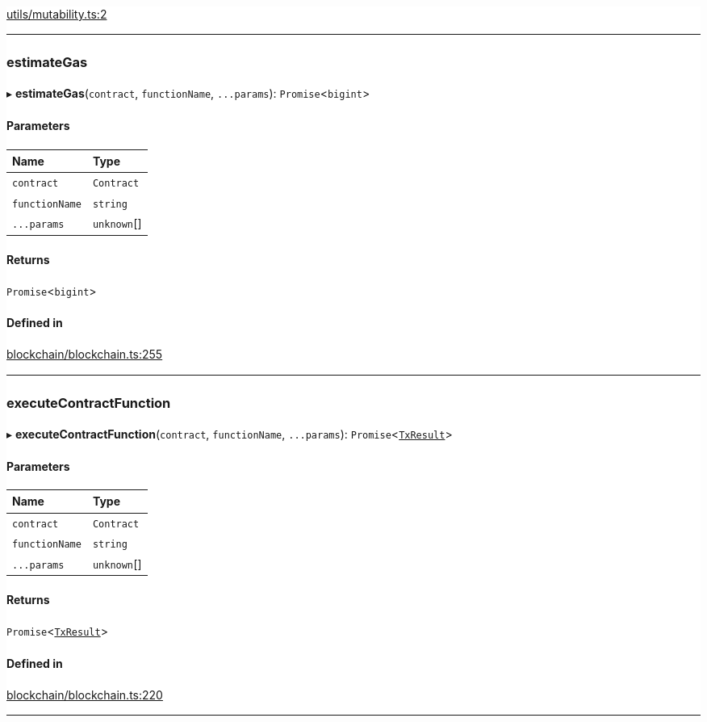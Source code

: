 [utils/mutability.ts:2](https://github.com/rsksmart/bridges-core-sdk/blob/0e235bb7c0efe3213e0c46ed267b8cbbc0c6f036/src/utils/mutability.ts#L2)

___

### estimateGas

▸ **estimateGas**(`contract`, `functionName`, `...params`): `Promise`\<`bigint`\>

#### Parameters

| Name | Type |
| :------ | :------ |
| `contract` | `Contract` |
| `functionName` | `string` |
| `...params` | `unknown`[] |

#### Returns

`Promise`\<`bigint`\>

#### Defined in

[blockchain/blockchain.ts:255](https://github.com/rsksmart/bridges-core-sdk/blob/0e235bb7c0efe3213e0c46ed267b8cbbc0c6f036/src/blockchain/blockchain.ts#L255)

___

### executeContractFunction

▸ **executeContractFunction**(`contract`, `functionName`, `...params`): `Promise`\<[`TxResult`](interfaces/TxResult.md)\>

#### Parameters

| Name | Type |
| :------ | :------ |
| `contract` | `Contract` |
| `functionName` | `string` |
| `...params` | `unknown`[] |

#### Returns

`Promise`\<[`TxResult`](interfaces/TxResult.md)\>

#### Defined in

[blockchain/blockchain.ts:220](https://github.com/rsksmart/bridges-core-sdk/blob/0e235bb7c0efe3213e0c46ed267b8cbbc0c6f036/src/blockchain/blockchain.ts#L220)

___

